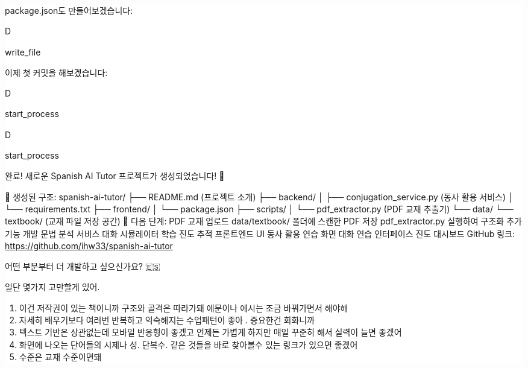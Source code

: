 
package.json도 만들어보겠습니다:


D

write_file


이제 첫 커밋을 해보겠습니다:

D


start_process


D


start_process


완료! 새로운 Spanish AI Tutor 프로젝트가 생성되었습니다! 🎉

📁 생성된 구조:
spanish-ai-tutor/
├── README.md (프로젝트 소개)
├── backend/
│   ├── conjugation_service.py (동사 활용 서비스)
│   └── requirements.txt
├── frontend/
│   └── package.json
├── scripts/
│   └── pdf_extractor.py (PDF 교재 추출기)
└── data/
    └── textbook/ (교재 파일 저장 공간)
🚀 다음 단계:
PDF 교재 업로드
data/textbook/ 폴더에 스캔한 PDF 저장
pdf_extractor.py 실행하여 구조화
추가 기능 개발
문법 분석 서비스
대화 시뮬레이터
학습 진도 추적
프론트엔드 UI
동사 활용 연습 화면
대화 연습 인터페이스
진도 대시보드
GitHub 링크: https://github.com/ihw33/spanish-ai-tutor

어떤 부분부터 더 개발하고 싶으신가요? 🇪🇸




일단 몇가지 고만할게 있어. 
1. 이건 저작권이 있는 책이니까 구조와 골격은 따라가돼 에문이나 에시는 조금 바꿔가면서 해야해 
1. 자세히 배우기보다 여러번 반복하고 익숙해지는 수업패턴이 좋아 . 중요한건 회화니까 
2. 텍스트 기반은 상관없는데 모바일 반응형이 좋겠고 언제든 가볍게 하지만 매일 꾸준히 해서 실력이 늘면 좋겠어
3. 화면에 나오는 단어들의 시제나 성. 단복수. 같은 것들을 바로 찾아볼수 있는 링크가 있으면 좋곘어 
4. 수준은 교재 수준이면돼
